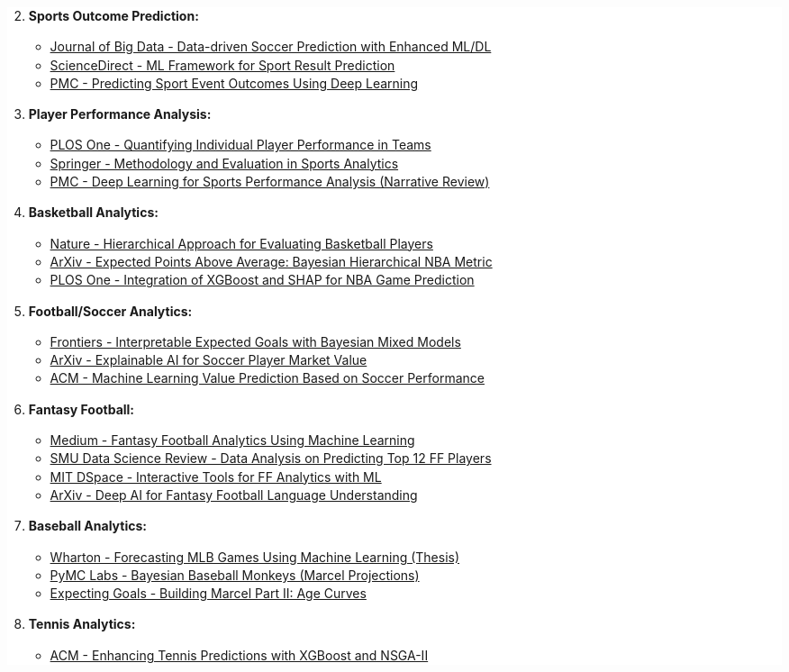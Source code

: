 02. **Sports Outcome Prediction:**

    - [Journal of Big Data - Data-driven Soccer Prediction with Enhanced ML/DL](https://journalofbigdata.springeropen.com/articles/10.1186/s40537-024-01008-2)
    - [ScienceDirect - ML Framework for Sport Result Prediction](https://www.sciencedirect.com/science/article/pii/S2210832717301485)
    - [PMC - Predicting Sport Event Outcomes Using Deep Learning](https://pmc.ncbi.nlm.nih.gov/articles/PMC12453701/)

03. **Player Performance Analysis:**

    - [PLOS One - Quantifying Individual Player Performance in Teams](https://journals.plos.org/plosone/article?id=10.1371/journal.pone.0010937)
    - [Springer - Methodology and Evaluation in Sports Analytics](https://link.springer.com/article/10.1007/s10994-024-06585-0)
    - [PMC - Deep Learning for Sports Performance Analysis (Narrative Review)](https://pmc.ncbi.nlm.nih.gov/articles/PMC12382096/)

04. **Basketball Analytics:**

    - [Nature - Hierarchical Approach for Evaluating Basketball Players](https://www.nature.com/articles/s41598-024-51232-2)
    - [ArXiv - Expected Points Above Average: Bayesian Hierarchical NBA Metric](https://arxiv.org/html/2405.10453v1)
    - [PLOS One - Integration of XGBoost and SHAP for NBA Game Prediction](https://journals.plos.org/plosone/article?id=10.1371/journal.pone.0307478)

05. **Football/Soccer Analytics:**

    - [Frontiers - Interpretable Expected Goals with Bayesian Mixed Models](https://www.frontiersin.org/journals/sports-and-active-living/articles/10.3389/fspor.2025.1504362/full)
    - [ArXiv - Explainable AI for Soccer Player Market Value](https://arxiv.org/html/2311.04599)
    - [ACM - Machine Learning Value Prediction Based on Soccer Performance](https://dl.acm.org/doi/full/10.1145/3757749.3757765)

06. **Fantasy Football:**

    - [Medium - Fantasy Football Analytics Using Machine Learning](https://medium.com/swlh/fantasy-football-analytics-using-machine-learning-757d21989418)
    - [SMU Data Science Review - Data Analysis on Predicting Top 12 FF Players](https://scholar.smu.edu/cgi/viewcontent.cgi?article=1279&context=datasciencereview)
    - [MIT DSpace - Interactive Tools for FF Analytics with ML](https://dspace.mit.edu/handle/1721.1/100687)
    - [ArXiv - Deep AI for Fantasy Football Language Understanding](https://arxiv.org/pdf/2111.02874)

07. **Baseball Analytics:**

    - [Wharton - Forecasting MLB Games Using Machine Learning (Thesis)](https://fisher.wharton.upenn.edu/wp-content/uploads/2020/09/Thesis_Andrew-Cui.pdf)
    - [PyMC Labs - Bayesian Baseball Monkeys (Marcel Projections)](https://www.pymc-labs.com/blog-posts/bayesian-marcel)
    - [Expecting Goals - Building Marcel Part II: Age Curves](https://www.expectinggoals.com/p/building-marcel-part-ii-age-curves)

08. **Tennis Analytics:**

    - [ACM - Enhancing Tennis Predictions with XGBoost and NSGA-II](https://dl.acm.org/doi/10.1145/3723936.3723972)
